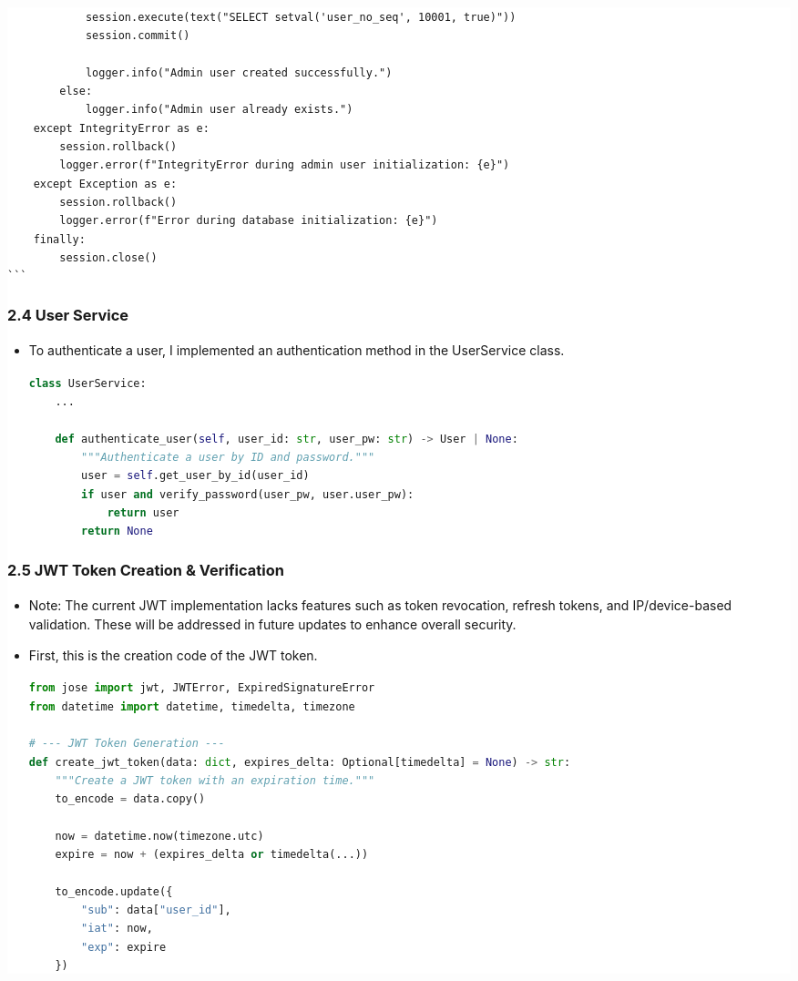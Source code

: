                 session.execute(text("SELECT setval('user_no_seq', 10001, true)"))
                session.commit()

                logger.info("Admin user created successfully.")
            else:
                logger.info("Admin user already exists.")
        except IntegrityError as e:
            session.rollback()
            logger.error(f"IntegrityError during admin user initialization: {e}")
        except Exception as e:
            session.rollback()
            logger.error(f"Error during database initialization: {e}")
        finally:
            session.close()
    ```

### 2.4 User Service

- To authenticate a user, I implemented an authentication method in the UserService class.

    ```python
    class UserService:
        ...

        def authenticate_user(self, user_id: str, user_pw: str) -> User | None:
            """Authenticate a user by ID and password."""
            user = self.get_user_by_id(user_id)
            if user and verify_password(user_pw, user.user_pw):
                return user
            return None

    ```

### 2.5 JWT Token Creation & Verification

- Note: The current JWT implementation lacks features such as token revocation, refresh tokens, and IP/device-based validation. These will be addressed in future updates to enhance overall security.
- First, this is the creation code of the JWT token.

    ```python
    from jose import jwt, JWTError, ExpiredSignatureError
    from datetime import datetime, timedelta, timezone

    # --- JWT Token Generation ---
    def create_jwt_token(data: dict, expires_delta: Optional[timedelta] = None) -> str:
        """Create a JWT token with an expiration time."""
        to_encode = data.copy()
        
        now = datetime.now(timezone.utc)
        expire = now + (expires_delta or timedelta(...))

        to_encode.update({
            "sub": data["user_id"],
            "iat": now,
            "exp": expire
        })
